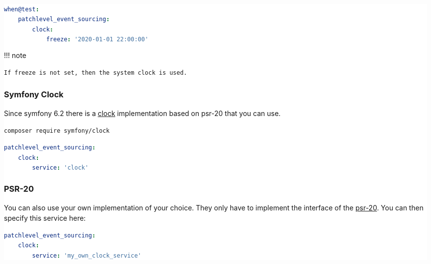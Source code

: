 ```yaml
when@test:
    patchlevel_event_sourcing:
        clock:
            freeze: '2020-01-01 22:00:00'
```
!!! note

    If freeze is not set, then the system clock is used.
    
### Symfony Clock

Since symfony 6.2 there is a [clock](https://symfony.com/doc/current/components/clock.html) implementation
based on psr-20 that you can use.

```bash
composer require symfony/clock
```
```yaml
patchlevel_event_sourcing:
    clock:
        service: 'clock'
```
### PSR-20

You can also use your own implementation of your choice.
They only have to implement the interface of the [psr-20](https://www.php-fig.org/psr/psr-20/).
You can then specify this service here:

```yaml
patchlevel_event_sourcing:
    clock:
        service: 'my_own_clock_service'
```